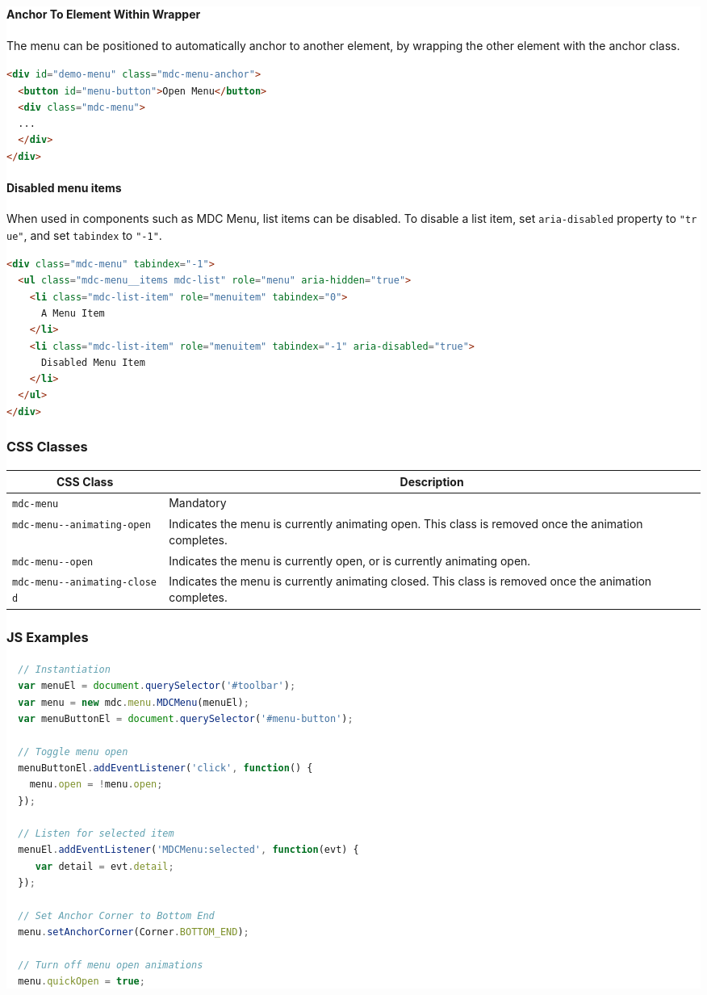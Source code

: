 #### Anchor To Element Within Wrapper

The menu can be positioned to automatically anchor to another element, by wrapping the other element with the anchor class.

```html
<div id="demo-menu" class="mdc-menu-anchor">
  <button id="menu-button">Open Menu</button>
  <div class="mdc-menu">
  ...
  </div>
</div>
```

#### Disabled menu items

When used in components such as MDC Menu, list items can be disabled.
To disable a list item, set `aria-disabled` property to `"true"`, and set `tabindex` to `"-1"`.

```html
<div class="mdc-menu" tabindex="-1">
  <ul class="mdc-menu__items mdc-list" role="menu" aria-hidden="true">
    <li class="mdc-list-item" role="menuitem" tabindex="0">
      A Menu Item
    </li>
    <li class="mdc-list-item" role="menuitem" tabindex="-1" aria-disabled="true">
      Disabled Menu Item
    </li>
  </ul>
</div>
```

### CSS Classes

CSS Class | Description
--- | ---
`mdc-menu` | Mandatory
`mdc-menu--animating-open` | Indicates the menu is currently animating open. This class is removed once the animation completes.
`mdc-menu--open` | Indicates the menu is currently open, or is currently animating open.
`mdc-menu--animating-closed` | Indicates the menu is currently animating closed. This class is removed once the animation completes.

### JS Examples

```js
  // Instantiation
  var menuEl = document.querySelector('#toolbar');
  var menu = new mdc.menu.MDCMenu(menuEl);
  var menuButtonEl = document.querySelector('#menu-button');

  // Toggle menu open
  menuButtonEl.addEventListener('click', function() {
    menu.open = !menu.open;
  });

  // Listen for selected item
  menuEl.addEventListener('MDCMenu:selected', function(evt) {
     var detail = evt.detail;
  });

  // Set Anchor Corner to Bottom End
  menu.setAnchorCorner(Corner.BOTTOM_END);

  // Turn off menu open animations
  menu.quickOpen = true;
```